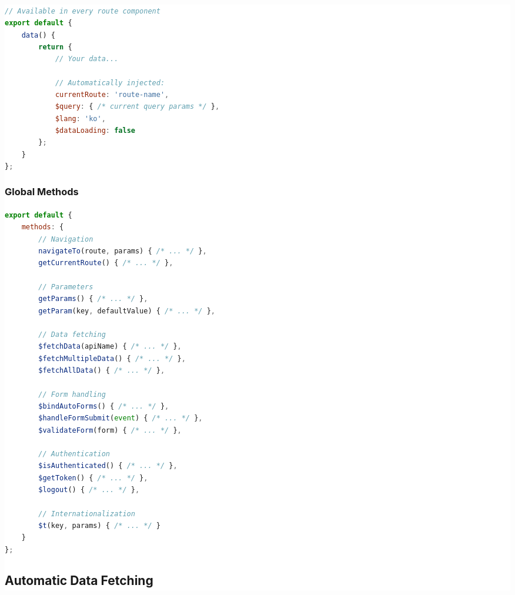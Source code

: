 ```javascript
// Available in every route component
export default {
    data() {
        return {
            // Your data...
            
            // Automatically injected:
            currentRoute: 'route-name',
            $query: { /* current query params */ },
            $lang: 'ko',
            $dataLoading: false
        };
    }
};
```

### Global Methods

```javascript
export default {
    methods: {
        // Navigation
        navigateTo(route, params) { /* ... */ },
        getCurrentRoute() { /* ... */ },
        
        // Parameters
        getParams() { /* ... */ },
        getParam(key, defaultValue) { /* ... */ },
        
        // Data fetching
        $fetchData(apiName) { /* ... */ },
        $fetchMultipleData() { /* ... */ },
        $fetchAllData() { /* ... */ },
        
        // Form handling
        $bindAutoForms() { /* ... */ },
        $handleFormSubmit(event) { /* ... */ },
        $validateForm(form) { /* ... */ },
        
        // Authentication
        $isAuthenticated() { /* ... */ },
        $getToken() { /* ... */ },
        $logout() { /* ... */ },
        
        // Internationalization
        $t(key, params) { /* ... */ }
    }
};
```

## Automatic Data Fetching
